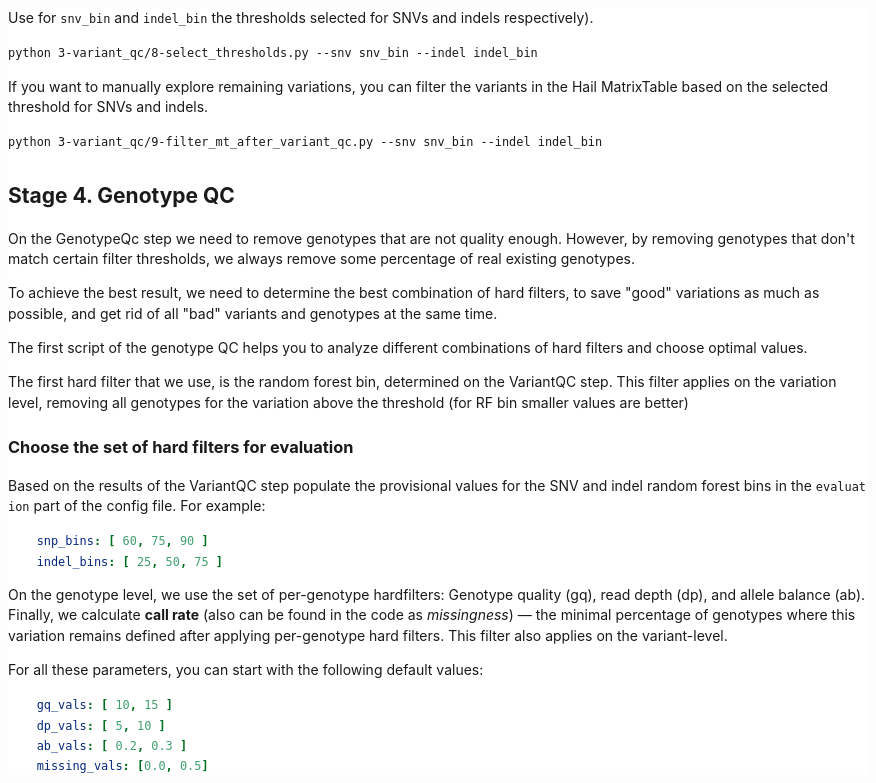 Use for `snv_bin` and `indel_bin` the thresholds selected for SNVs and indels respectively).

```shell
python 3-variant_qc/8-select_thresholds.py --snv snv_bin --indel indel_bin
```

If you want to manually explore remaining variations,
you can filter the variants in the Hail MatrixTable based on the selected threshold for SNVs and indels.

```shell
python 3-variant_qc/9-filter_mt_after_variant_qc.py --snv snv_bin --indel indel_bin
```

## Stage 4. Genotype QC

On the GenotypeQc step we need to remove genotypes that are not quality enough.
However, by removing genotypes that don't match certain filter thresholds,
we always remove some percentage of real existing genotypes.

To achieve the best result, we need to determine the best combination of hard filters,
to save "good" variations as much as possible,
and get rid of all "bad" variants and genotypes at the same time.

The first script of the genotype QC helps you to analyze different combinations of hard filters
and choose optimal values.

The first hard filter that we use, is the random forest bin,
determined on the VariantQC step.
This filter applies on the variation level, removing
all genotypes for the variation above the threshold
(for RF bin smaller values are better)

### Choose the set of hard filters for evaluation

Based on the results of the VariantQC step populate the provisional values
for the SNV and indel random forest bins in the `evaluation` part of the config file.
For example:

```yaml
    snp_bins: [ 60, 75, 90 ]
    indel_bins: [ 25, 50, 75 ]
```

On the genotype level, we use the set of per-genotype hardfilters:
Genotype quality (gq), read depth (dp), and allele balance (ab).
Finally, we calculate **call rate** (also can be found in the code as *missingness*) —
the minimal percentage of genotypes where this variation remains defined
after applying per-genotype hard filters. This filter also applies on the variant-level.

For all these parameters, you can start with the following default values:

```yaml
    gq_vals: [ 10, 15 ]
    dp_vals: [ 5, 10 ]
    ab_vals: [ 0.2, 0.3 ]
    missing_vals: [0.0, 0.5]
```
